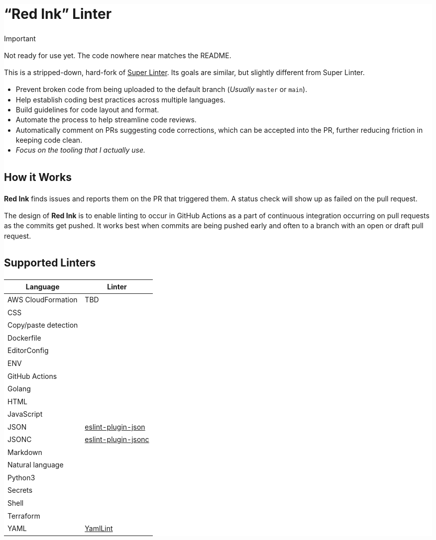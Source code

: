 # “Red Ink” Linter

> [!IMPORTANT]
> Not ready for use yet. The code nowhere near matches the README.

This is a stripped-down, hard-fork of [Super Linter](https://github.com/super-linter/super-linter). Its goals are similar, but slightly different from Super Linter.

* Prevent broken code from being uploaded to the default branch (_Usually_ `master` or `main`).
* Help establish coding best practices across multiple languages.
* Build guidelines for code layout and format.
* Automate the process to help streamline code reviews.
* Automatically comment on PRs suggesting code corrections, which can be accepted into the PR, further reducing friction in keeping code clean.
* _Focus on the tooling that I actually use._

## How it Works

**Red Ink** finds issues and reports them on the PR that triggered them. A status check will show up as failed on the pull request.

The design of **Red Ink** is to enable linting to occur in GitHub Actions as a part of continuous integration occurring on pull requests as the commits get pushed. It works best when commits are being pushed early and often to a branch with an open or draft pull request.

## Supported Linters

| Language             | Linter                                                                   |
|----------------------|--------------------------------------------------------------------------|
| AWS CloudFormation   | TBD                                                                      |
| CSS                  |                                                                          |
| Copy/paste detection |                                                                          |
| Dockerfile           |                                                                          |
| EditorConfig         |                                                                          |
| ENV                  |                                                                          |
| GitHub Actions       |                                                                          |
| Golang               |                                                                          |
| HTML                 |                                                                          |
| JavaScript           |                                                                          |
| JSON                 | [eslint-plugin-json](https://www.npmjs.com/package/eslint-plugin-json)   |
| JSONC                | [eslint-plugin-jsonc](https://www.npmjs.com/package/eslint-plugin-jsonc) |
| Markdown             |                                                                          |
| Natural language     |                                                                          |
| Python3              |                                                                          |
| Secrets              |                                                                          |
| Shell                |                                                                          |
| Terraform            |                                                                          |
| YAML                 | [YamlLint](https://github.com/adrienverge/yamllint)                      |
